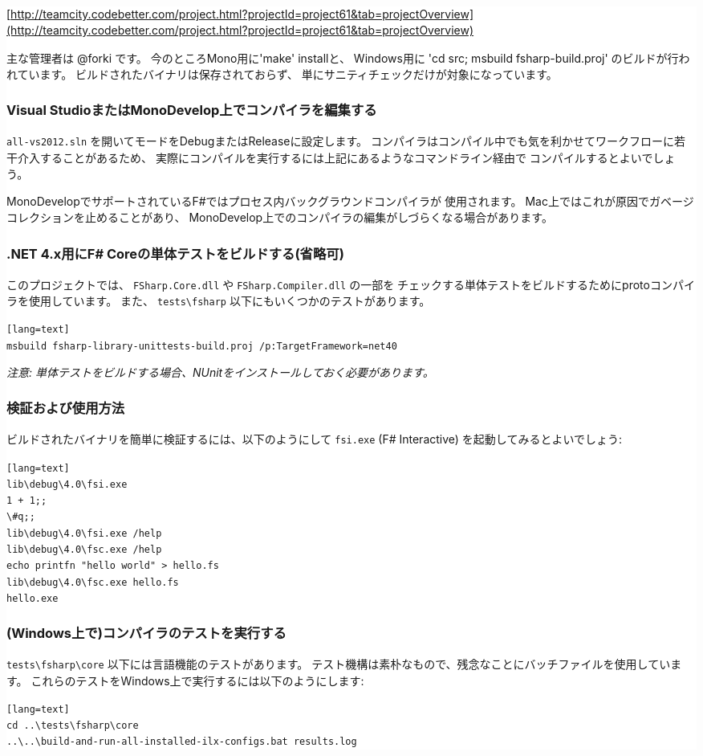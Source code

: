 [http://teamcity.codebetter.com/project.html?projectId=project61&tab=projectOverview](http://teamcity.codebetter.com/project.html?projectId=project61&tab=projectOverview)

主な管理者は @forki です。
今のところMono用に'make' installと、
Windows用に 'cd src; msbuild fsharp-build.proj' のビルドが行われています。
ビルドされたバイナリは保存されておらず、
単にサニティチェックだけが対象になっています。

### Visual StudioまたはMonoDevelop上でコンパイラを編集する

`all-vs2012.sln` を開いてモードをDebugまたはReleaseに設定します。
コンパイラはコンパイル中でも気を利かせてワークフローに若干介入することがあるため、
実際にコンパイルを実行するには上記にあるようなコマンドライン経由で
コンパイルするとよいでしょう。

MonoDevelopでサポートされているF#ではプロセス内バックグラウンドコンパイラが
使用されます。
Mac上ではこれが原因でガベージコレクションを止めることがあり、
MonoDevelop上でのコンパイラの編集がしづらくなる場合があります。

### .NET 4.x用にF# Coreの単体テストをビルドする(省略可)

このプロジェクトでは、 `FSharp.Core.dll` や `FSharp.Compiler.dll` の一部を
チェックする単体テストをビルドするためにprotoコンパイラを使用しています。
また、 `tests\fsharp` 以下にもいくつかのテストがあります。

    [lang=text]
    msbuild fsharp-library-unittests-build.proj /p:TargetFramework=net40

*注意: 単体テストをビルドする場合、NUnitをインストールしておく必要があります。*

### 検証および使用方法

ビルドされたバイナリを簡単に検証するには、以下のようにして `fsi.exe`
(F# Interactive) を起動してみるとよいでしょう:

    [lang=text]
    lib\debug\4.0\fsi.exe
    1 + 1;;
    \#q;;
    lib\debug\4.0\fsi.exe /help
    lib\debug\4.0\fsc.exe /help
    echo printfn "hello world" > hello.fs
    lib\debug\4.0\fsc.exe hello.fs
    hello.exe


### (Windows上で)コンパイラのテストを実行する

`tests\fsharp\core` 以下には言語機能のテストがあります。
テスト機構は素朴なもので、残念なことにバッチファイルを使用しています。
これらのテストをWindows上で実行するには以下のようにします:

    [lang=text]
    cd ..\tests\fsharp\core
    ..\..\build-and-run-all-installed-ilx-configs.bat results.log
